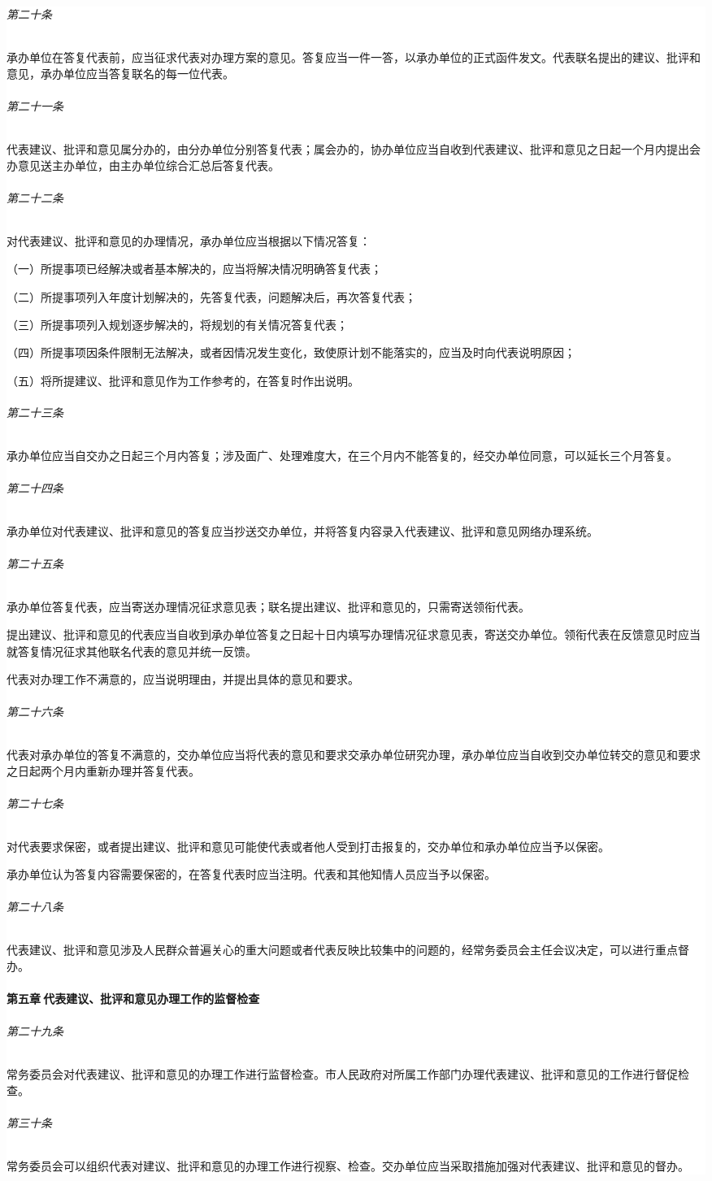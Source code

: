 ###### 第二十条

承办单位在答复代表前，应当征求代表对办理方案的意见。答复应当一件一答，以承办单位的正式函件发文。代表联名提出的建议、批评和意见，承办单位应当答复联名的每一位代表。

###### 第二十一条

代表建议、批评和意见属分办的，由分办单位分别答复代表；属会办的，协办单位应当自收到代表建议、批评和意见之日起一个月内提出会办意见送主办单位，由主办单位综合汇总后答复代表。

###### 第二十二条

对代表建议、批评和意见的办理情况，承办单位应当根据以下情况答复：

（一）所提事项已经解决或者基本解决的，应当将解决情况明确答复代表；

（二）所提事项列入年度计划解决的，先答复代表，问题解决后，再次答复代表；

（三）所提事项列入规划逐步解决的，将规划的有关情况答复代表；

（四）所提事项因条件限制无法解决，或者因情况发生变化，致使原计划不能落实的，应当及时向代表说明原因；

（五）将所提建议、批评和意见作为工作参考的，在答复时作出说明。

###### 第二十三条

承办单位应当自交办之日起三个月内答复；涉及面广、处理难度大，在三个月内不能答复的，经交办单位同意，可以延长三个月答复。

###### 第二十四条

承办单位对代表建议、批评和意见的答复应当抄送交办单位，并将答复内容录入代表建议、批评和意见网络办理系统。

###### 第二十五条

承办单位答复代表，应当寄送办理情况征求意见表；联名提出建议、批评和意见的，只需寄送领衔代表。

提出建议、批评和意见的代表应当自收到承办单位答复之日起十日内填写办理情况征求意见表，寄送交办单位。领衔代表在反馈意见时应当就答复情况征求其他联名代表的意见并统一反馈。

代表对办理工作不满意的，应当说明理由，并提出具体的意见和要求。

###### 第二十六条

代表对承办单位的答复不满意的，交办单位应当将代表的意见和要求交承办单位研究办理，承办单位应当自收到交办单位转交的意见和要求之日起两个月内重新办理并答复代表。

###### 第二十七条

对代表要求保密，或者提出建议、批评和意见可能使代表或者他人受到打击报复的，交办单位和承办单位应当予以保密。

承办单位认为答复内容需要保密的，在答复代表时应当注明。代表和其他知情人员应当予以保密。

###### 第二十八条

代表建议、批评和意见涉及人民群众普遍关心的重大问题或者代表反映比较集中的问题的，经常务委员会主任会议决定，可以进行重点督办。

#### 第五章 代表建议、批评和意见办理工作的监督检查

###### 第二十九条

常务委员会对代表建议、批评和意见的办理工作进行监督检查。市人民政府对所属工作部门办理代表建议、批评和意见的工作进行督促检查。

###### 第三十条

常务委员会可以组织代表对建议、批评和意见的办理工作进行视察、检查。交办单位应当采取措施加强对代表建议、批评和意见的督办。

